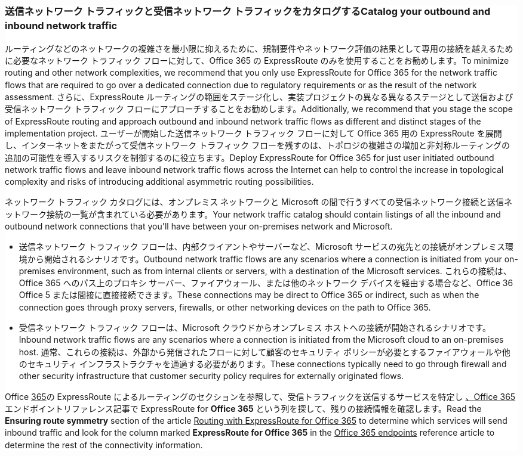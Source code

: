 ### <a name="catalog-your-outbound-and-inbound-network-traffic"></a><span data-ttu-id="7f5f5-148">送信ネットワーク トラフィックと受信ネットワーク トラフィックをカタログする</span><span class="sxs-lookup"><span data-stu-id="7f5f5-148">Catalog your outbound and inbound network traffic</span></span>
<span data-ttu-id="7f5f5-149"><a name="trafficCatalog"> </a></span><span class="sxs-lookup"><span data-stu-id="7f5f5-149"><a name="trafficCatalog"> </a></span></span>

<span data-ttu-id="7f5f5-150">ルーティングなどのネットワークの複雑さを最小限に抑えるために、規制要件やネットワーク評価の結果として専用の接続を越えるために必要なネットワーク トラフィック フローに対して、Office 365 の ExpressRoute のみを使用することをお勧めします。</span><span class="sxs-lookup"><span data-stu-id="7f5f5-150">To minimize routing and other network complexities, we recommend that you only use ExpressRoute for Office 365 for the network traffic flows that are required to go over a dedicated connection due to regulatory requirements or as the result of the network assessment.</span></span> <span data-ttu-id="7f5f5-151">さらに、ExpressRoute ルーティングの範囲をステージ化し、実装プロジェクトの異なる異なるステージとして送信および受信ネットワーク トラフィック フローにアプローチすることをお勧めします。</span><span class="sxs-lookup"><span data-stu-id="7f5f5-151">Additionally, we recommend that you stage the scope of ExpressRoute routing and approach outbound and inbound network traffic flows as different and distinct stages of the implementation project.</span></span> <span data-ttu-id="7f5f5-152">ユーザーが開始した送信ネットワーク トラフィック フローに対して Office 365 用の ExpressRoute を展開し、インターネットをまたがって受信ネットワーク トラフィック フローを残すのは、トポロジの複雑さの増加と非対称ルーティングの追加の可能性を導入するリスクを制御するのに役立ちます。</span><span class="sxs-lookup"><span data-stu-id="7f5f5-152">Deploy ExpressRoute for Office 365 for just user initiated outbound network traffic flows and leave inbound network traffic flows across the Internet can help to control the increase in topological complexity and risks of introducing additional asymmetric routing possibilities.</span></span>
  
<span data-ttu-id="7f5f5-153">ネットワーク トラフィック カタログには、オンプレミス ネットワークと Microsoft の間で行うすべての受信ネットワーク接続と送信ネットワーク接続の一覧が含まれている必要があります。</span><span class="sxs-lookup"><span data-stu-id="7f5f5-153">Your network traffic catalog should contain listings of all the inbound and outbound network connections that you'll have between your on-premises network and Microsoft.</span></span>
  
- <span data-ttu-id="7f5f5-154">送信ネットワーク トラフィック フローは、内部クライアントやサーバーなど、Microsoft サービスの宛先との接続がオンプレミス環境から開始されるシナリオです。</span><span class="sxs-lookup"><span data-stu-id="7f5f5-154">Outbound network traffic flows are any scenarios where a connection is initiated from your on-premises environment, such as from internal clients or servers, with a destination of the Microsoft services.</span></span> <span data-ttu-id="7f5f5-155">これらの接続は、Office 365 へのパス上のプロキシ サーバー、ファイアウォール、または他のネットワーク デバイスを経由する場合など、Office 36 Office 5 または間接に直接接続できます。</span><span class="sxs-lookup"><span data-stu-id="7f5f5-155">These connections may be direct to Office 365 or indirect, such as when the connection goes through proxy servers, firewalls, or other networking devices on the path to Office 365.</span></span>

- <span data-ttu-id="7f5f5-156">受信ネットワーク トラフィック フローは、Microsoft クラウドからオンプレミス ホストへの接続が開始されるシナリオです。</span><span class="sxs-lookup"><span data-stu-id="7f5f5-156">Inbound network traffic flows are any scenarios where a connection is initiated from the Microsoft cloud to an on-premises host.</span></span> <span data-ttu-id="7f5f5-157">通常、これらの接続は、外部から発信されたフローに対して顧客のセキュリティ ポリシーが必要とするファイアウォールや他のセキュリティ インフラストラクチャを通過する必要があります。</span><span class="sxs-lookup"><span data-stu-id="7f5f5-157">These connections typically need to go through firewall and other security infrastructure that customer security policy requires for externally originated flows.</span></span>

<span data-ttu-id="7f5f5-158">Office  [365](https://support.office.com/article/Routing-with-ExpressRoute-for-Office-365-e1da26c6-2d39-4379-af6f-4da213218408)の ExpressRoute によるルーティングのセクションを参照して、受信トラフィックを送信するサービスを特定し [、Office 365](https://support.office.com/article/Office-365-URLs-and-IP-address-ranges-8548a211-3fe7-47cb-abb1-355ea5aa88a2)エンドポイントリファレンス記事で ExpressRoute for **Office 365** という列を探して、残りの接続情報を確認します。</span><span class="sxs-lookup"><span data-stu-id="7f5f5-158">Read the **Ensuring route symmetry** section of the article [Routing with ExpressRoute for Office 365](https://support.office.com/article/Routing-with-ExpressRoute-for-Office-365-e1da26c6-2d39-4379-af6f-4da213218408) to determine which services will send inbound traffic and look for the column marked **ExpressRoute for Office 365** in the [Office 365 endpoints](https://support.office.com/article/Office-365-URLs-and-IP-address-ranges-8548a211-3fe7-47cb-abb1-355ea5aa88a2) reference article to determine the rest of the connectivity information.</span></span>
  